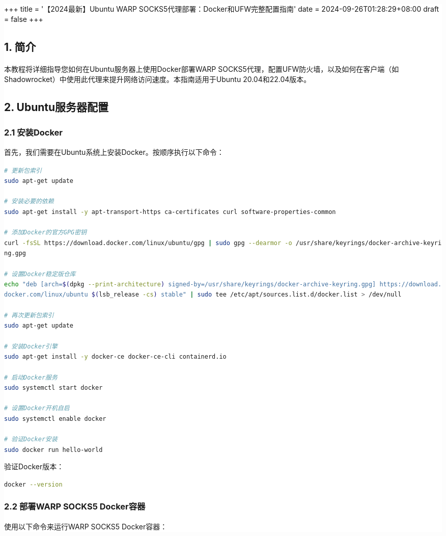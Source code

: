 +++
title = '【2024最新】Ubuntu WARP SOCKS5代理部署：Docker和UFW完整配置指南'
date = 2024-09-26T01:28:29+08:00
draft = false
+++
## 1. 简介
本教程将详细指导您如何在Ubuntu服务器上使用Docker部署WARP SOCKS5代理，配置UFW防火墙，以及如何在客户端（如Shadowrocket）中使用此代理来提升网络访问速度。本指南适用于Ubuntu 20.04和22.04版本。

## 2. Ubuntu服务器配置
### 2.1 安装Docker
首先，我们需要在Ubuntu系统上安装Docker。按顺序执行以下命令：

```bash
# 更新包索引
sudo apt-get update

# 安装必要的依赖
sudo apt-get install -y apt-transport-https ca-certificates curl software-properties-common

# 添加Docker的官方GPG密钥
curl -fsSL https://download.docker.com/linux/ubuntu/gpg | sudo gpg --dearmor -o /usr/share/keyrings/docker-archive-keyring.gpg

# 设置Docker稳定版仓库
echo "deb [arch=$(dpkg --print-architecture) signed-by=/usr/share/keyrings/docker-archive-keyring.gpg] https://download.docker.com/linux/ubuntu $(lsb_release -cs) stable" | sudo tee /etc/apt/sources.list.d/docker.list > /dev/null

# 再次更新包索引
sudo apt-get update

# 安装Docker引擎
sudo apt-get install -y docker-ce docker-ce-cli containerd.io

# 启动Docker服务
sudo systemctl start docker

# 设置Docker开机自启
sudo systemctl enable docker

# 验证Docker安装
sudo docker run hello-world
```

验证Docker版本：
```bash
docker --version
```
### 2.2 部署WARP SOCKS5 Docker容器
使用以下命令来运行WARP SOCKS5 Docker容器：
